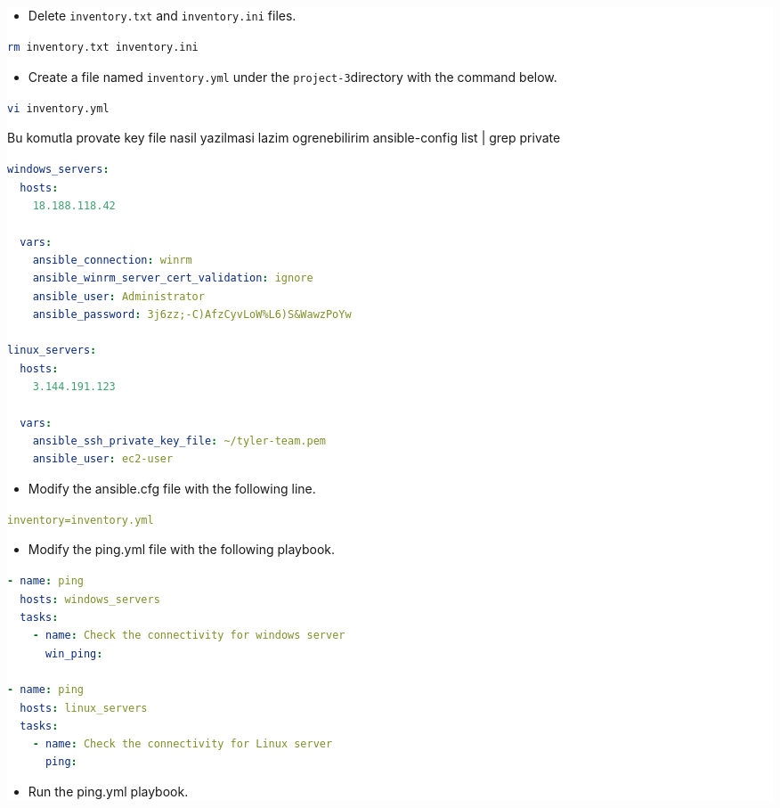 - Delete ```inventory.txt``` and ```inventory.ini``` files.

```bash
rm inventory.txt inventory.ini
```

- Create a file named ```inventory.yml``` under the  ```project-3```directory with the command below.

```bash
vi inventory.yml
```
Bu komutla provate key file nasil yazilmasi lazim ogrenebilirim
ansible-config list | grep private
```yaml
windows_servers:
  hosts:
    18.188.118.42

  vars:
    ansible_connection: winrm
    ansible_winrm_server_cert_validation: ignore
    ansible_user: Administrator
    ansible_password: 3j6zz;-C)AfzCyvLoW%L6)S&WawzPoYw

linux_servers:
  hosts:
    3.144.191.123

  vars:
    ansible_ssh_private_key_file: ~/tyler-team.pem
    ansible_user: ec2-user
```

- Modify the ansible.cfg file with the following line.

```yaml
inventory=inventory.yml
```

- Modify the ping.yml file with the following playbook.

```yml
- name: ping
  hosts: windows_servers
  tasks:  
    - name: Check the connectivity for windows server
      win_ping:

- name: ping
  hosts: linux_servers
  tasks:  
    - name: Check the connectivity for Linux server
      ping:
```

- Run the ping.yml playbook.
